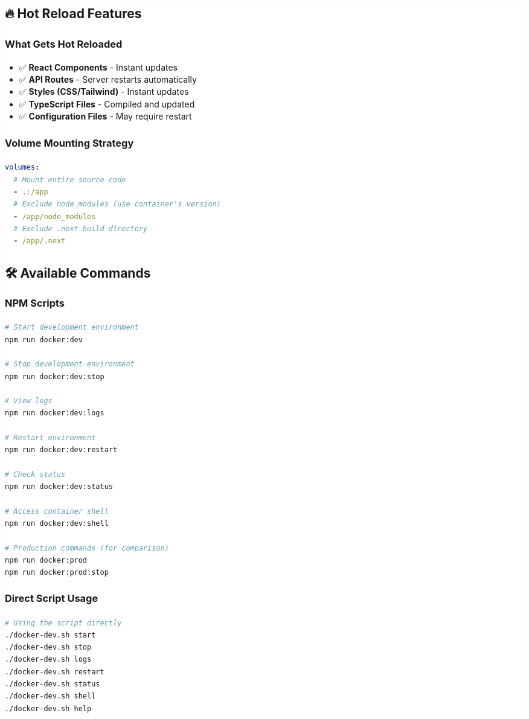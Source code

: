 ## 🔥 Hot Reload Features

### What Gets Hot Reloaded
- ✅ **React Components** - Instant updates
- ✅ **API Routes** - Server restarts automatically
- ✅ **Styles (CSS/Tailwind)** - Instant updates
- ✅ **TypeScript Files** - Compiled and updated
- ✅ **Configuration Files** - May require restart

### Volume Mounting Strategy
```yaml
volumes:
  # Mount entire source code
  - .:/app
  # Exclude node_modules (use container's version)
  - /app/node_modules
  # Exclude .next build directory
  - /app/.next
```

## 🛠️ Available Commands

### NPM Scripts
```bash
# Start development environment
npm run docker:dev

# Stop development environment
npm run docker:dev:stop

# View logs
npm run docker:dev:logs

# Restart environment
npm run docker:dev:restart

# Check status
npm run docker:dev:status

# Access container shell
npm run docker:dev:shell

# Production commands (for comparison)
npm run docker:prod
npm run docker:prod:stop
```

### Direct Script Usage
```bash
# Using the script directly
./docker-dev.sh start
./docker-dev.sh stop
./docker-dev.sh logs
./docker-dev.sh restart
./docker-dev.sh status
./docker-dev.sh shell
./docker-dev.sh help
```
